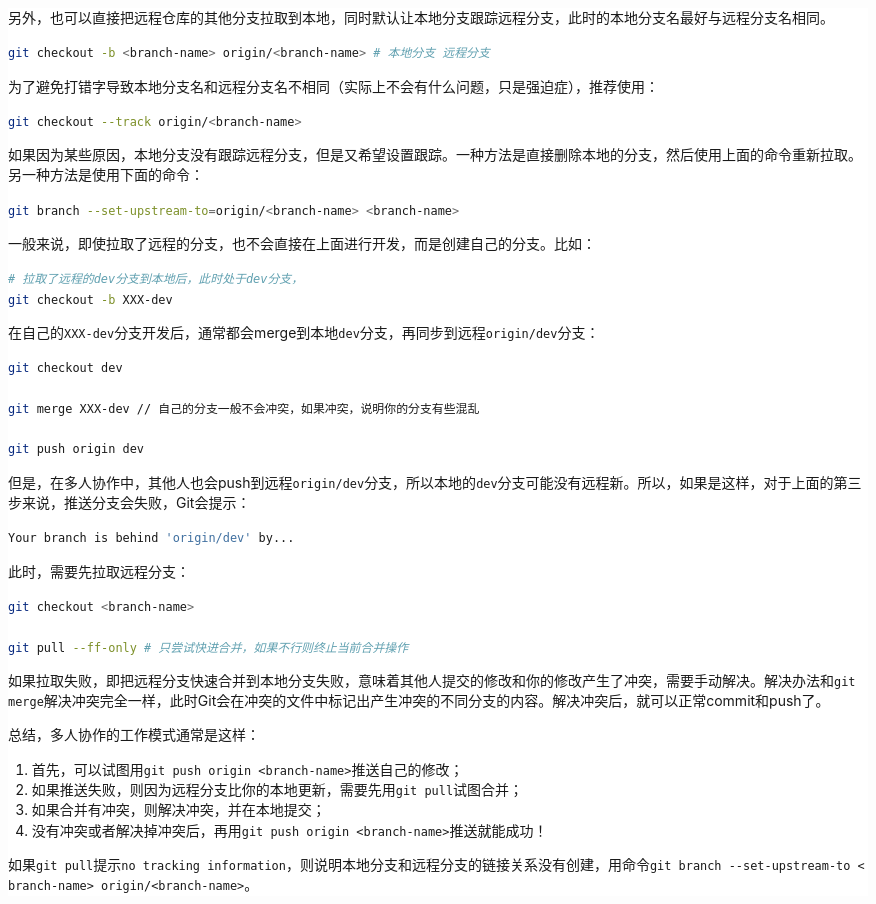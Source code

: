 另外，也可以直接把远程仓库的其他分支拉取到本地，同时默认让本地分支跟踪远程分支，此时的本地分支名最好与远程分支名相同。

```bash
git checkout -b <branch-name> origin/<branch-name> # 本地分支 远程分支

```

为了避免打错字导致本地分支名和远程分支名不相同（实际上不会有什么问题，只是强迫症），推荐使用：

```bash
git checkout --track origin/<branch-name>
```

如果因为某些原因，本地分支没有跟踪远程分支，但是又希望设置跟踪。一种方法是直接删除本地的分支，然后使用上面的命令重新拉取。另一种方法是使用下面的命令：

```bash
git branch --set-upstream-to=origin/<branch-name> <branch-name>
```

一般来说，即使拉取了远程的分支，也不会直接在上面进行开发，而是创建自己的分支。比如：

```bash
# 拉取了远程的dev分支到本地后，此时处于dev分支，
git checkout -b XXX-dev
```

在自己的`XXX-dev`分支开发后，通常都会merge到本地`dev`分支，再同步到远程`origin/dev`分支：

```bash
git checkout dev

git merge XXX-dev // 自己的分支一般不会冲突，如果冲突，说明你的分支有些混乱

git push origin dev
```

但是，在多人协作中，其他人也会push到远程`origin/dev`分支，所以本地的`dev`分支可能没有远程新。所以，如果是这样，对于上面的第三步来说，推送分支会失败，Git会提示：

```bash
Your branch is behind 'origin/dev' by...
```

此时，需要先拉取远程分支：

```bash
git checkout <branch-name>

git pull --ff-only # 只尝试快进合并，如果不行则终止当前合并操作
```

如果拉取失败，即把远程分支快速合并到本地分支失败，意味着其他人提交的修改和你的修改产生了冲突，需要手动解决。解决办法和`git merge`解决冲突完全一样，此时Git会在冲突的文件中标记出产生冲突的不同分支的内容。解决冲突后，就可以正常commit和push了。

总结，多人协作的工作模式通常是这样：

1.  首先，可以试图用`git push origin <branch-name>`推送自己的修改；
2.  如果推送失败，则因为远程分支比你的本地更新，需要先用`git pull`试图合并；
3.  如果合并有冲突，则解决冲突，并在本地提交；
4.  没有冲突或者解决掉冲突后，再用`git push origin <branch-name>`推送就能成功！

如果`git pull`提示`no tracking information`，则说明本地分支和远程分支的链接关系没有创建，用命令`git branch --set-upstream-to <branch-name> origin/<branch-name>`。
